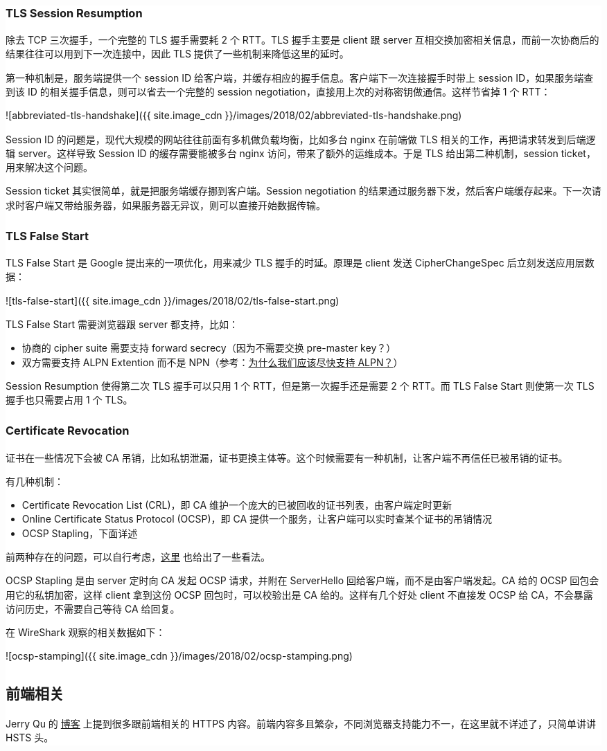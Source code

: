 ### TLS Session Resumption

除去 TCP 三次握手，一个完整的 TLS 握手需要耗 2 个 RTT。TLS 握手主要是 client 跟 server 互相交换加密相关信息，而前一次协商后的结果往往可以用到下一次连接中，因此 TLS 提供了一些机制来降低这里的延时。

第一种机制是，服务端提供一个 session ID 给客户端，并缓存相应的握手信息。客户端下一次连接握手时带上 session ID，如果服务端查到该 ID 的相关握手信息，则可以省去一个完整的 session negotiation，直接用上次的对称密钥做通信。这样节省掉 1 个 RTT：

![abbreviated-tls-handshake]({{ site.image_cdn }}/images/2018/02/abbreviated-tls-handshake.png)

Session ID 的问题是，现代大规模的网站往往前面有多机做负载均衡，比如多台 nginx 在前端做 TLS 相关的工作，再把请求转发到后端逻辑 server。这样导致 Session ID 的缓存需要能被多台 nginx 访问，带来了额外的运维成本。于是 TLS 给出第二种机制，session ticket，用来解决这个问题。

Session ticket 其实很简单，就是把服务端缓存挪到客户端。Session negotiation 的结果通过服务器下发，然后客户端缓存起来。下一次请求时客户端又带给服务器，如果服务器无异议，则可以直接开始数据传输。

### TLS False Start

TLS False Start 是 Google 提出来的一项优化，用来减少 TLS 握手的时延。原理是 client 发送 CipherChangeSpec 后立刻发送应用层数据：

![tls-false-start]({{ site.image_cdn }}/images/2018/02/tls-false-start.png)

TLS False Start 需要浏览器跟 server 都支持，比如：

* 协商的 cipher suite 需要支持 forward secrecy（因为不需要交换 pre-master key？）
* 双方需要支持 ALPN Extention 而不是 NPN（参考：[为什么我们应该尽快支持 ALPN？](https://imququ.com/post/enable-alpn-asap.html)）

Session Resumption 使得第二次 TLS 握手可以只用 1 个 RTT，但是第一次握手还是需要 2 个 RTT。而 TLS False Start 则使第一次 TLS 握手也只需要占用 1 个 TLS。

### Certificate Revocation

证书在一些情况下会被 CA 吊销，比如私钥泄漏，证书更换主体等。这个时候需要有一种机制，让客户端不再信任已被吊销的证书。

有几种机制：

* Certificate Revocation List (CRL)，即 CA 维护一个庞大的已被回收的证书列表，由客户端定时更新
* Online Certificate Status Protocol (OCSP)，即 CA 提供一个服务，让客户端可以实时查某个证书的吊销情况
* OCSP Stapling，下面详述

前两种存在的问题，可以自行考虑，[这里](https://hpbn.co/transport-layer-security-tls/#certificate-revocation-list-crl) 也给出了一些看法。

OCSP Stapling 是由 server 定时向 CA 发起 OCSP 请求，并附在 ServerHello 回给客户端，而不是由客户端发起。CA 给的 OCSP 回包会用它的私钥加密，这样 client 拿到这份 OCSP 回包时，可以校验出是 CA 给的。这样有几个好处 client 不直接发 OCSP 给 CA，不会暴露访问历史，不需要自己等待 CA 给回复。

在 WireShark 观察的相关数据如下：

![ocsp-stamping]({{ site.image_cdn }}/images/2018/02/ocsp-stamping.png)

## 前端相关

Jerry Qu 的 [博客](https://imququ.com) 上提到很多跟前端相关的 HTTPS 内容。前端内容多且繁杂，不同浏览器支持能力不一，在这里就不详述了，只简单讲讲 HSTS 头。
